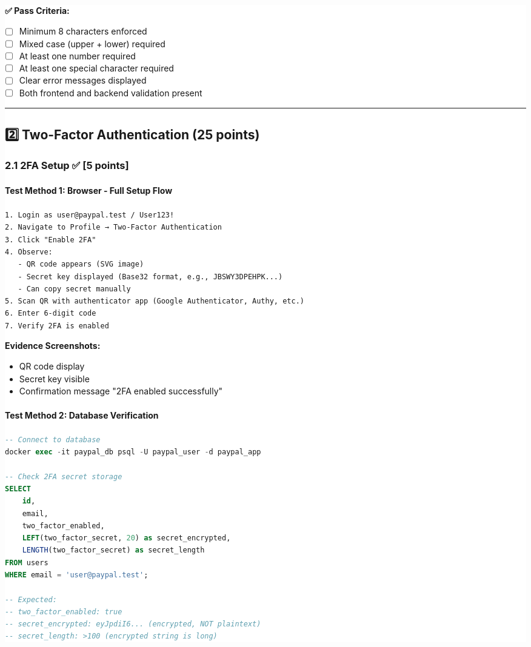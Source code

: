 **✅ Pass Criteria:**
- [ ] Minimum 8 characters enforced
- [ ] Mixed case (upper + lower) required
- [ ] At least one number required
- [ ] At least one special character required
- [ ] Clear error messages displayed
- [ ] Both frontend and backend validation present

---

## 2️⃣ Two-Factor Authentication (25 points)

### 2.1 2FA Setup ✅ [5 points]

#### Test Method 1: Browser - Full Setup Flow
```
1. Login as user@paypal.test / User123!
2. Navigate to Profile → Two-Factor Authentication
3. Click "Enable 2FA"
4. Observe:
   - QR code appears (SVG image)
   - Secret key displayed (Base32 format, e.g., JBSWY3DPEHPK...)
   - Can copy secret manually
5. Scan QR with authenticator app (Google Authenticator, Authy, etc.)
6. Enter 6-digit code
7. Verify 2FA is enabled
```

**Evidence Screenshots:**
- QR code display
- Secret key visible
- Confirmation message "2FA enabled successfully"

#### Test Method 2: Database Verification
```sql
-- Connect to database
docker exec -it paypal_db psql -U paypal_user -d paypal_app

-- Check 2FA secret storage
SELECT 
    id, 
    email, 
    two_factor_enabled, 
    LEFT(two_factor_secret, 20) as secret_encrypted,
    LENGTH(two_factor_secret) as secret_length
FROM users 
WHERE email = 'user@paypal.test';

-- Expected:
-- two_factor_enabled: true
-- secret_encrypted: eyJpdiI6... (encrypted, NOT plaintext)
-- secret_length: >100 (encrypted string is long)
```
